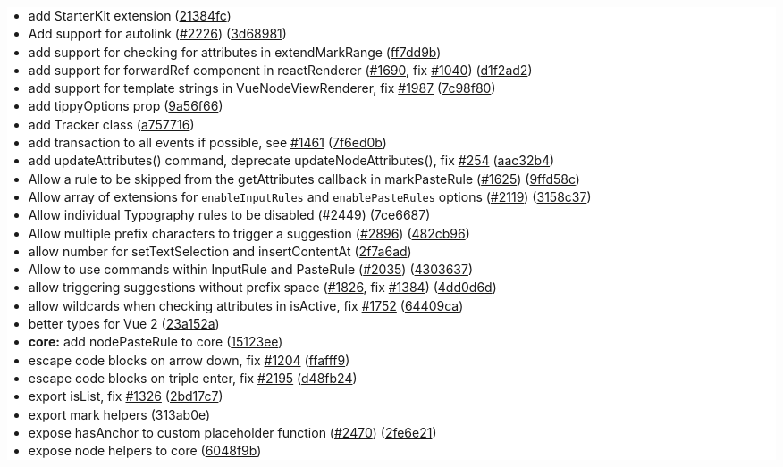 * add StarterKit extension ([21384fc](https://github.com/YSZ0927/editFish/commit/21384fc7a66dd7d1e3849be52ae4ab9adc26cf4e))
* Add support for autolink ([#2226](https://github.com/YSZ0927/editFish/issues/2226)) ([3d68981](https://github.com/YSZ0927/editFish/commit/3d68981b47d087fff40549d2143eb952fc9e0a50))
* add support for checking for attributes in extendMarkRange ([ff7dd9b](https://github.com/YSZ0927/editFish/commit/ff7dd9b919c7b5e0f845369c744116045bab5028))
* add support for forwardRef component in reactRenderer ([#1690](https://github.com/YSZ0927/editFish/issues/1690), fix [#1040](https://github.com/YSZ0927/editFish/issues/1040)) ([d1f2ad2](https://github.com/YSZ0927/editFish/commit/d1f2ad293f9df4004ee3fea5550a3921a03162f5))
* add support for template strings in VueNodeViewRenderer, fix [#1987](https://github.com/YSZ0927/editFish/issues/1987) ([7c98f80](https://github.com/YSZ0927/editFish/commit/7c98f80547b8aff9d574732d20f8a3b565b9fdb2))
* add tippyOptions prop ([9a56f66](https://github.com/YSZ0927/editFish/commit/9a56f666a118ca7c59a6f1f67f40e6490e20d3b8))
* add Tracker class ([a757716](https://github.com/YSZ0927/editFish/commit/a757716f684e16c60bff5b58e508106f39368dc2))
* add transaction to all events if possible, see [#1461](https://github.com/YSZ0927/editFish/issues/1461) ([7f6ed0b](https://github.com/YSZ0927/editFish/commit/7f6ed0b1c078985a1acee736bc605fb9f93b5af2))
* add updateAttributes() command, deprecate updateNodeAttributes(), fix [#254](https://github.com/YSZ0927/editFish/issues/254) ([aac32b4](https://github.com/YSZ0927/editFish/commit/aac32b4df6a1dfd93500e09d3433fcd8acad5fbe))
* Allow a rule to be skipped from the getAttributes callback in markPasteRule ([#1625](https://github.com/YSZ0927/editFish/issues/1625)) ([9ffd58c](https://github.com/YSZ0927/editFish/commit/9ffd58cf256bf3c0cd5a217b8933826c70b9b841))
* Allow array of extensions for `enableInputRules` and `enablePasteRules` options ([#2119](https://github.com/YSZ0927/editFish/issues/2119)) ([3158c37](https://github.com/YSZ0927/editFish/commit/3158c37324420fb4c2414f47132e72a2836a63b4))
* Allow individual Typography rules to be disabled ([#2449](https://github.com/YSZ0927/editFish/issues/2449)) ([7ce6687](https://github.com/YSZ0927/editFish/commit/7ce6687184576f4d3ca0953d27e729f00c758e07))
* Allow multiple prefix characters to trigger a suggestion ([#2896](https://github.com/YSZ0927/editFish/issues/2896)) ([482cb96](https://github.com/YSZ0927/editFish/commit/482cb960d6a17acc575bb9c535e1e87f07f06686))
* allow number for setTextSelection and insertContentAt ([2f7a6ad](https://github.com/YSZ0927/editFish/commit/2f7a6adca54290b65467121e55838e5cfcf9ea8b))
* Allow to use commands within InputRule and PasteRule ([#2035](https://github.com/YSZ0927/editFish/issues/2035)) ([4303637](https://github.com/YSZ0927/editFish/commit/4303637a786a164af0c7ffac17ae3621a8533c6e))
* allow triggering suggestions without prefix space ([#1826](https://github.com/YSZ0927/editFish/issues/1826), fix [#1384](https://github.com/YSZ0927/editFish/issues/1384)) ([4dd0d6d](https://github.com/YSZ0927/editFish/commit/4dd0d6d4dce20c78974bf53619a827f8ba1718e3))
* allow wildcards when checking attributes in isActive, fix [#1752](https://github.com/YSZ0927/editFish/issues/1752) ([64409ca](https://github.com/YSZ0927/editFish/commit/64409cad66f281584a962e93317d8dd94ef6c5c0))
* better types for Vue 2 ([23a152a](https://github.com/YSZ0927/editFish/commit/23a152a8dfe35964d8ee39d1c6877550cdc4ce6a))
* **core:** add nodePasteRule to core ([15123ee](https://github.com/YSZ0927/editFish/commit/15123ee092261fe86352d491121804607e08e031))
* escape code blocks on arrow down, fix [#1204](https://github.com/YSZ0927/editFish/issues/1204) ([ffafff9](https://github.com/YSZ0927/editFish/commit/ffafff9e365f9636fae4a67bb825d49b7d95cb94))
* escape code blocks on triple enter, fix [#2195](https://github.com/YSZ0927/editFish/issues/2195) ([d48fb24](https://github.com/YSZ0927/editFish/commit/d48fb24ee2bd287f79e58f3fb59d8ebbda213240))
* export isList, fix [#1326](https://github.com/YSZ0927/editFish/issues/1326) ([2bd17c7](https://github.com/YSZ0927/editFish/commit/2bd17c7dc66d2d2c3131bce9e5a82326a990080c))
* export mark helpers ([313ab0e](https://github.com/YSZ0927/editFish/commit/313ab0eac7d9209c279f0925c2372735882de56a))
* expose hasAnchor to custom placeholder function ([#2470](https://github.com/YSZ0927/editFish/issues/2470)) ([2fe6e21](https://github.com/YSZ0927/editFish/commit/2fe6e2135d677dd5cfa9de7d9aa5100619986056))
* expose node helpers to core ([6048f9b](https://github.com/YSZ0927/editFish/commit/6048f9b31b996b305f704c4ae3ed176fa42eb943))
